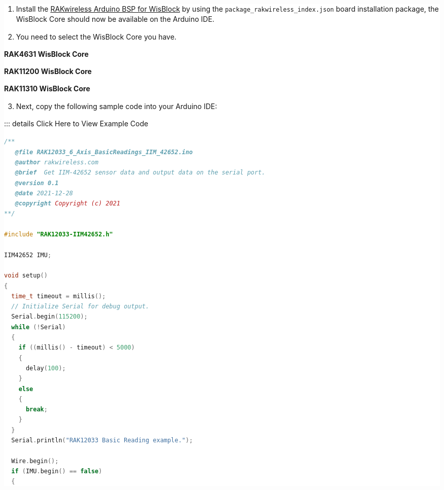 1. Install the [RAKwireless Arduino BSP for WisBlock](https://github.com/RAKWireless/RAKwireless-Arduino-BSP-Index) by using the `package_rakwireless_index.json` board installation package, the WisBlock Core should now be available on the Arduino IDE.

2. You need to select the WisBlock Core you have.

**RAK4631 WisBlock Core**

<rk-img
  src="/assets/images/wisblock/rak12033/quickstart/rak4631_board.png"
  width="100%"
  caption="Selecting RAK4631 as WisBlock Core"
/>

**RAK11200 WisBlock Core**

<rk-img
  src="/assets/images/wisblock/rak12033/quickstart/rak11200_board.png"
  width="100%"
  caption="Selecting RAK11200 as WisBlock Core"
/>

**RAK11310 WisBlock Core**

<rk-img
  src="/assets/images/wisblock/rak12033/quickstart/rak11300_board.png"
  width="100%"
  caption="Selecting RAK11300 as WisBlock Core"
/>

3. Next, copy the following sample code into your Arduino IDE:

::: details Click Here to View Example Code
```c
/**
   @file RAK12033_6_Axis_BasicReadings_IIM_42652.ino
   @author rakwireless.com
   @brief  Get IIM-42652 sensor data and output data on the serial port.
   @version 0.1
   @date 2021-12-28
   @copyright Copyright (c) 2021
**/

#include "RAK12033-IIM42652.h"

IIM42652 IMU;

void setup()
{
  time_t timeout = millis();
  // Initialize Serial for debug output.
  Serial.begin(115200);
  while (!Serial)
  {
    if ((millis() - timeout) < 5000)
    {
      delay(100);
    }
    else
    {
      break;
    }
  }
  Serial.println("RAK12033 Basic Reading example.");

  Wire.begin();
  if (IMU.begin() == false)
  {
```